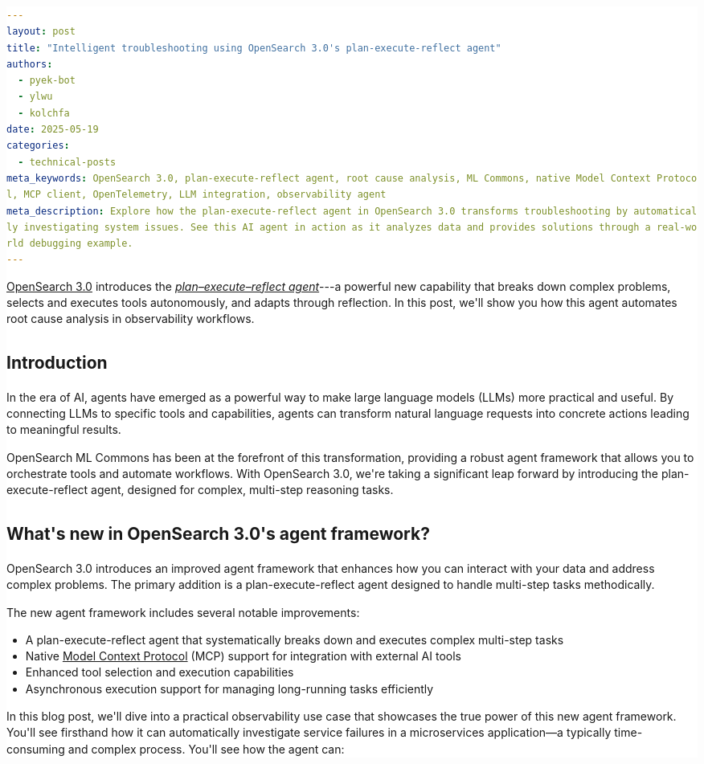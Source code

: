 ```yaml
---
layout: post
title: "Intelligent troubleshooting using OpenSearch 3.0's plan-execute-reflect agent"
authors:
  - pyek-bot
  - ylwu
  - kolchfa
date: 2025-05-19
categories:
  - technical-posts
meta_keywords: OpenSearch 3.0, plan-execute-reflect agent, root cause analysis, ML Commons, native Model Context Protocol, MCP client, OpenTelemetry, LLM integration, observability agent
meta_description: Explore how the plan-execute-reflect agent in OpenSearch 3.0 transforms troubleshooting by automatically investigating system issues. See this AI agent in action as it analyzes data and provides solutions through a real-world debugging example.
---
```

[OpenSearch 3.0](https://opensearch.org/blog/unveiling-opensearch-3-0/) introduces the [_plan–execute–reflect agent_](https://docs.opensearch.org/docs/latest/ml-commons-plugin/agents-tools/agents/plan-execute-reflect/)---a powerful new capability that breaks down complex problems, selects and executes tools autonomously, and adapts through reflection. In this post, we'll show you how this agent automates root cause analysis in observability workflows.

## Introduction

In the era of AI, agents have emerged as a powerful way to make large language models (LLMs) more practical and useful. By connecting LLMs to specific tools and capabilities, agents can transform natural language requests into concrete actions leading to meaningful results. 

OpenSearch ML Commons has been at the forefront of this transformation, providing a robust agent framework that allows you to orchestrate tools and automate workflows. With OpenSearch 3.0, we're taking a significant leap forward by introducing the plan-execute-reflect agent, designed for complex, multi-step reasoning tasks.

## What's new in OpenSearch 3.0's agent framework?

OpenSearch 3.0 introduces an improved agent framework that enhances how you can interact with your data and address complex problems. The primary addition is a plan-execute-reflect agent designed to handle multi-step tasks methodically.

The new agent framework includes several notable improvements:

- A plan-execute-reflect agent that systematically breaks down and executes complex multi-step tasks
- Native [Model Context Protocol](https://opensearch.org/blog/introducing-mcp-in-opensearch/) (MCP) support for integration with external AI tools
- Enhanced tool selection and execution capabilities
- Asynchronous execution support for managing long-running tasks efficiently

In this blog post, we'll dive into a practical observability use case that showcases the true power of this new agent framework. You'll see firsthand how it can automatically investigate service failures in a microservices application—a typically time-consuming and complex process. You'll see how the agent can:
